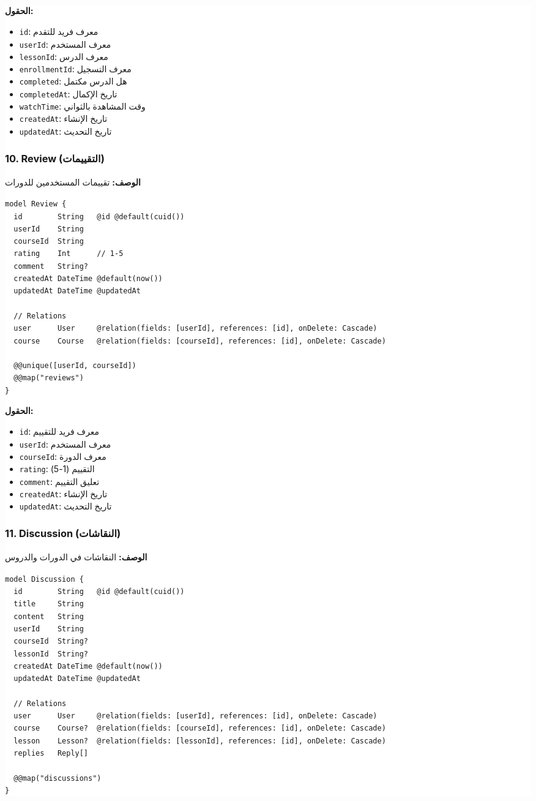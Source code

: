 **الحقول:**
- `id`: معرف فريد للتقدم
- `userId`: معرف المستخدم
- `lessonId`: معرف الدرس
- `enrollmentId`: معرف التسجيل
- `completed`: هل الدرس مكتمل
- `completedAt`: تاريخ الإكمال
- `watchTime`: وقت المشاهدة بالثواني
- `createdAt`: تاريخ الإنشاء
- `updatedAt`: تاريخ التحديث

### 10. Review (التقييمات)

**الوصف:** تقييمات المستخدمين للدورات

```prisma
model Review {
  id        String   @id @default(cuid())
  userId    String
  courseId  String
  rating    Int      // 1-5
  comment   String?
  createdAt DateTime @default(now())
  updatedAt DateTime @updatedAt

  // Relations
  user      User     @relation(fields: [userId], references: [id], onDelete: Cascade)
  course    Course   @relation(fields: [courseId], references: [id], onDelete: Cascade)

  @@unique([userId, courseId])
  @@map("reviews")
}
```

**الحقول:**
- `id`: معرف فريد للتقييم
- `userId`: معرف المستخدم
- `courseId`: معرف الدورة
- `rating`: التقييم (1-5)
- `comment`: تعليق التقييم
- `createdAt`: تاريخ الإنشاء
- `updatedAt`: تاريخ التحديث

### 11. Discussion (النقاشات)

**الوصف:** النقاشات في الدورات والدروس

```prisma
model Discussion {
  id        String   @id @default(cuid())
  title     String
  content   String
  userId    String
  courseId  String?
  lessonId  String?
  createdAt DateTime @default(now())
  updatedAt DateTime @updatedAt

  // Relations
  user      User     @relation(fields: [userId], references: [id], onDelete: Cascade)
  course    Course?  @relation(fields: [courseId], references: [id], onDelete: Cascade)
  lesson    Lesson?  @relation(fields: [lessonId], references: [id], onDelete: Cascade)
  replies   Reply[]

  @@map("discussions")
}
```